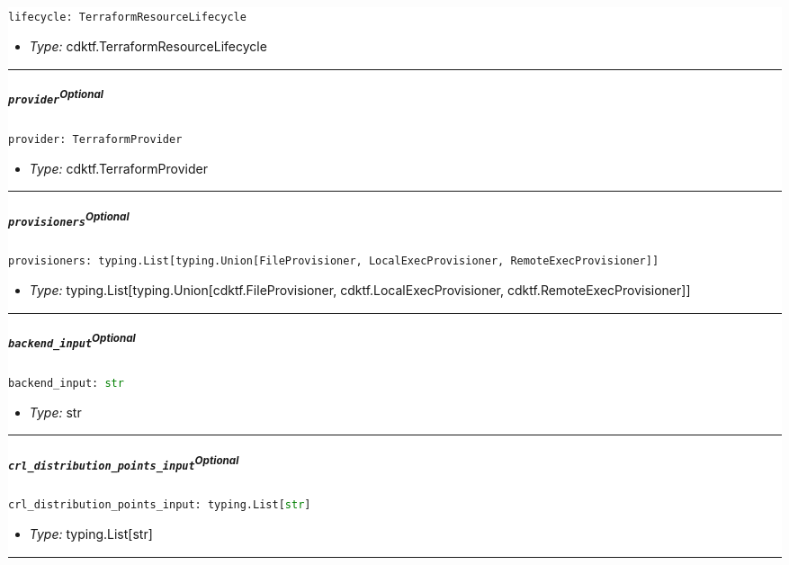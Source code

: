 ```python
lifecycle: TerraformResourceLifecycle
```

- *Type:* cdktf.TerraformResourceLifecycle

---

##### `provider`<sup>Optional</sup> <a name="provider" id="@cdktf/provider-vault.pkiSecretBackendConfigUrls.PkiSecretBackendConfigUrls.property.provider"></a>

```python
provider: TerraformProvider
```

- *Type:* cdktf.TerraformProvider

---

##### `provisioners`<sup>Optional</sup> <a name="provisioners" id="@cdktf/provider-vault.pkiSecretBackendConfigUrls.PkiSecretBackendConfigUrls.property.provisioners"></a>

```python
provisioners: typing.List[typing.Union[FileProvisioner, LocalExecProvisioner, RemoteExecProvisioner]]
```

- *Type:* typing.List[typing.Union[cdktf.FileProvisioner, cdktf.LocalExecProvisioner, cdktf.RemoteExecProvisioner]]

---

##### `backend_input`<sup>Optional</sup> <a name="backend_input" id="@cdktf/provider-vault.pkiSecretBackendConfigUrls.PkiSecretBackendConfigUrls.property.backendInput"></a>

```python
backend_input: str
```

- *Type:* str

---

##### `crl_distribution_points_input`<sup>Optional</sup> <a name="crl_distribution_points_input" id="@cdktf/provider-vault.pkiSecretBackendConfigUrls.PkiSecretBackendConfigUrls.property.crlDistributionPointsInput"></a>

```python
crl_distribution_points_input: typing.List[str]
```

- *Type:* typing.List[str]

---
